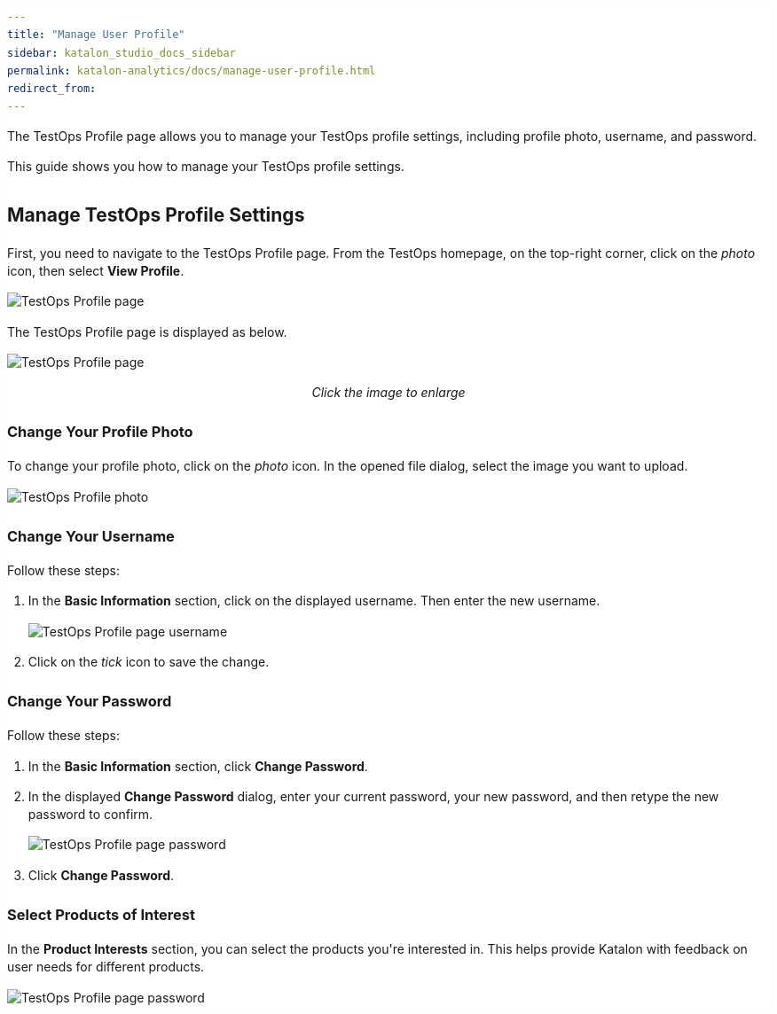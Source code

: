```yaml
---
title: "Manage User Profile" 
sidebar: katalon_studio_docs_sidebar
permalink: katalon-analytics/docs/manage-user-profile.html
redirect_from: 
---
```


The TestOps Profile page allows you to manage your TestOps profile settings, including profile photo, username, and password.

This guide shows you how to manage your TestOps profile settings.

## Manage TestOps Profile Settings

First, you need to navigate to the TestOps Profile page. From the TestOps homepage, on the top-right corner, click on the *photo* icon, then select **View Profile**.

<img src="https://github.com/katalon-studio/docs-images/raw/master/katalon-analytics/docs/manage-user-profile/K1-TestOps-Homepage.png" width=70% alt="TestOps Profile page">

The TestOps Profile page is displayed as below.

<a class="pop">
<img src="https://github.com/katalon-studio/docs-images/raw/master/katalon-analytics/docs/manage-user-profile/K1-TestOps-Profile-page.png" width=70% alt="TestOps Profile page">
</a>

<p style="text-align: center;"><em>Click the image to enlarge</em></p>

### Change Your Profile Photo

To change your profile photo, click on the *photo* icon. In the opened file dialog, select the image you want to upload.

<img src="https://github.com/katalon-studio/docs-images/raw/master/katalon-analytics/docs/manage-user-profile/K1-Profile-photo.png" width=70% alt="TestOps Profile photo">

### Change Your Username

Follow these steps:

1. In the **Basic Information** section, click on the displayed username. Then enter the new username.

    <img src="https://github.com/katalon-studio/docs-images/raw/master/katalon-analytics/docs/manage-user-profile/K1-TestOps-Profile-change-username.png" width=70% alt="TestOps Profile page username">

2. Click on the *tick* icon to save the change.

### Change Your Password

Follow these steps:

1. In the **Basic Information** section, click **Change Password**.

2. In the displayed **Change Password** dialog, enter your current password, your new password, and then retype the new password to confirm.

    <img src="https://github.com/katalon-studio/docs-images/raw/master/katalon-analytics/docs/manage-user-profile/K1-TestOps-Profile-Change-Password-dialog.png" width=70% alt="TestOps Profile page password">

3. Click **Change Password**.

### Select Products of Interest

In the **Product Interests** section, you can select the products you're interested in. This helps provide Katalon with feedback on user needs for different products.

<img src="https://github.com/katalon-studio/docs-images/raw/master/katalon-analytics/docs/manage-user-profile/K1-TestOps-Profile-Product-Interests.png" width=70% alt="TestOps Profile page password">